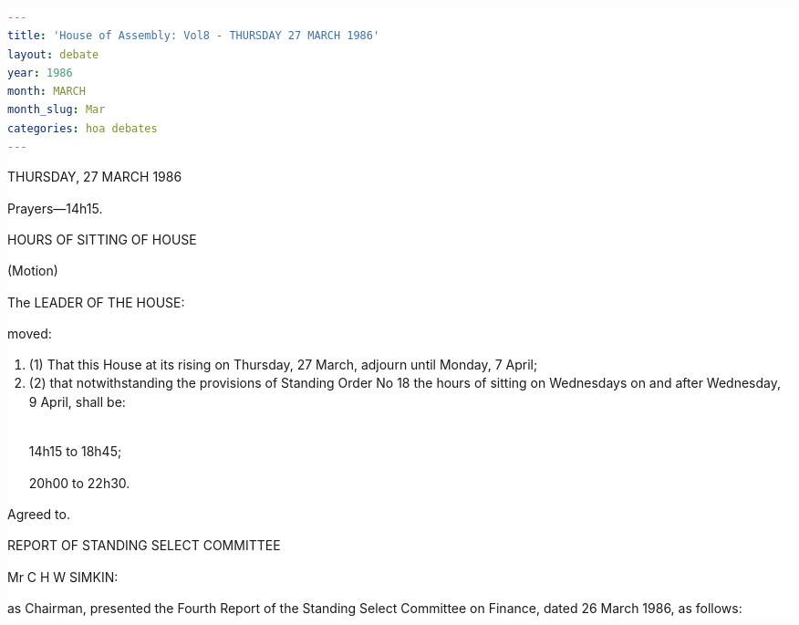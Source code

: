 ```yaml
---
title: 'House of Assembly: Vol8 - THURSDAY 27 MARCH 1986'
layout: debate
year: 1986
month: MARCH
month_slug: Mar
categories: hoa debates
---
```


<debateSection name="#opening">

<heading>THURSDAY, 27 MARCH 1986</heading>

<prayers>

<narrative>Prayers&#x2014;<recordedTime time="1986-03-27T14:15:00">14h15.</recordedTime></narrative>

</prayers>

<debateSection name="#hours_of_sitting_of_house">

<heading>HOURS OF SITTING OF HOUSE</heading>

<summary>(Motion)</summary>

<speech by="#leader_of_the_house">

<from>The <person refersTo="hansard_za">LEADER OF THE HOUSE</person>:</from>

<p>moved:</p>

<ol>

<li>(1) That this House at its rising on Thursday, 27 March, adjourn until Monday, 7 April;</li>

<li>(2) that notwithstanding the provisions of Standing Order No 18 the hours of sitting on Wednesdays on and after Wednesday, 9 April, shall be:

<br/>14h15 to 18h45;<br/>

20h00 to 22h30.</li>

</ol>

<p>Agreed to.</p>

</speech>

</debateSection>

<debateSection name="#report_of_standing_select_committee">

<heading>REPORT OF STANDING SELECT COMMITTEE</heading>

<speech by="#simkin">

<from>Mr <person refersTo="hansard_za">C H W SIMKIN</person>:</from>

<p>as Chairman, presented the Fourth Report of the Standing Select Committee on Finance, dated 26 March 1986, as follows:</p>
